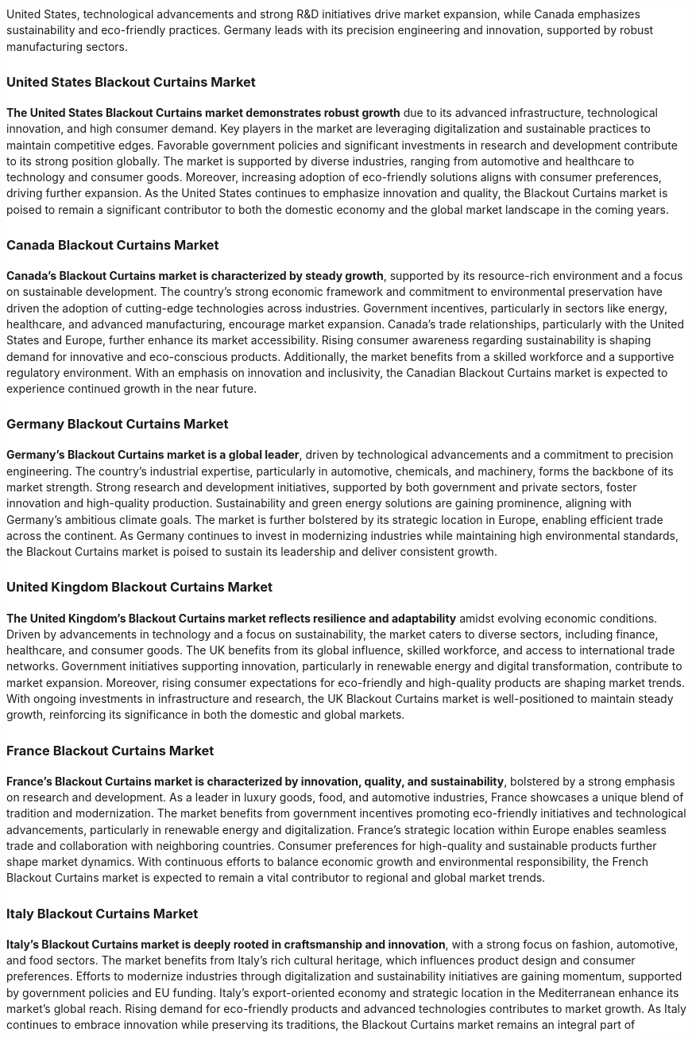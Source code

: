 United States, technological advancements and strong R&amp;D initiatives drive market expansion, while Canada emphasizes sustainability and eco-friendly practices. Germany leads with its precision engineering and innovation, supported by robust manufacturing sectors.</span></em></p></blockquote><h3><strong>United States Blackout Curtains Market</strong></h3><p><strong>The United States Blackout Curtains market demonstrates robust growth</strong> due to its advanced infrastructure, technological innovation, and high consumer demand. Key players in the market are leveraging digitalization and sustainable practices to maintain competitive edges. Favorable government policies and significant investments in research and development contribute to its strong position globally. The market is supported by diverse industries, ranging from automotive and healthcare to technology and consumer goods. Moreover, increasing adoption of eco-friendly solutions aligns with consumer preferences, driving further expansion. As the United States continues to emphasize innovation and quality, the Blackout Curtains market is poised to remain a significant contributor to both the domestic economy and the global market landscape in the coming years.</p><h3><strong>Canada Blackout Curtains Market</strong></h3><p><strong>Canada&rsquo;s Blackout Curtains market is characterized by steady growth</strong>, supported by its resource-rich environment and a focus on sustainable development. The country&rsquo;s strong economic framework and commitment to environmental preservation have driven the adoption of cutting-edge technologies across industries. Government incentives, particularly in sectors like energy, healthcare, and advanced manufacturing, encourage market expansion. Canada&rsquo;s trade relationships, particularly with the United States and Europe, further enhance its market accessibility. Rising consumer awareness regarding sustainability is shaping demand for innovative and eco-conscious products. Additionally, the market benefits from a skilled workforce and a supportive regulatory environment. With an emphasis on innovation and inclusivity, the Canadian Blackout Curtains market is expected to experience continued growth in the near future.</p><h3><strong>Germany Blackout Curtains Market</strong></h3><p><strong>Germany&rsquo;s Blackout Curtains market is a global leader</strong>, driven by technological advancements and a commitment to precision engineering. The country&rsquo;s industrial expertise, particularly in automotive, chemicals, and machinery, forms the backbone of its market strength. Strong research and development initiatives, supported by both government and private sectors, foster innovation and high-quality production. Sustainability and green energy solutions are gaining prominence, aligning with Germany&rsquo;s ambitious climate goals. The market is further bolstered by its strategic location in Europe, enabling efficient trade across the continent. As Germany continues to invest in modernizing industries while maintaining high environmental standards, the Blackout Curtains market is poised to sustain its leadership and deliver consistent growth.</p><h3><strong>United Kingdom Blackout Curtains Market</strong></h3><p><strong>The United Kingdom&rsquo;s Blackout Curtains market reflects resilience and adaptability</strong> amidst evolving economic conditions. Driven by advancements in technology and a focus on sustainability, the market caters to diverse sectors, including finance, healthcare, and consumer goods. The UK benefits from its global influence, skilled workforce, and access to international trade networks. Government initiatives supporting innovation, particularly in renewable energy and digital transformation, contribute to market expansion. Moreover, rising consumer expectations for eco-friendly and high-quality products are shaping market trends. With ongoing investments in infrastructure and research, the UK Blackout Curtains market is well-positioned to maintain steady growth, reinforcing its significance in both the domestic and global markets.</p><h3><strong>France Blackout Curtains Market</strong></h3><p><strong>France&rsquo;s Blackout Curtains market is characterized by innovation, quality, and sustainability</strong>, bolstered by a strong emphasis on research and development. As a leader in luxury goods, food, and automotive industries, France showcases a unique blend of tradition and modernization. The market benefits from government incentives promoting eco-friendly initiatives and technological advancements, particularly in renewable energy and digitalization. France&rsquo;s strategic location within Europe enables seamless trade and collaboration with neighboring countries. Consumer preferences for high-quality and sustainable products further shape market dynamics. With continuous efforts to balance economic growth and environmental responsibility, the French Blackout Curtains market is expected to remain a vital contributor to regional and global market trends.</p><h3><strong>Italy Blackout Curtains Market</strong></h3><p><strong>Italy&rsquo;s Blackout Curtains market is deeply rooted in craftsmanship and innovation</strong>, with a strong focus on fashion, automotive, and food sectors. The market benefits from Italy&rsquo;s rich cultural heritage, which influences product design and consumer preferences. Efforts to modernize industries through digitalization and sustainability initiatives are gaining momentum, supported by government policies and EU funding. Italy&rsquo;s export-oriented economy and strategic location in the Mediterranean enhance its market&rsquo;s global reach. Rising demand for eco-friendly products and advanced technologies contributes to market growth. As Italy continues to embrace innovation while preserving its traditions, the Blackout Curtains market remains an integral part of